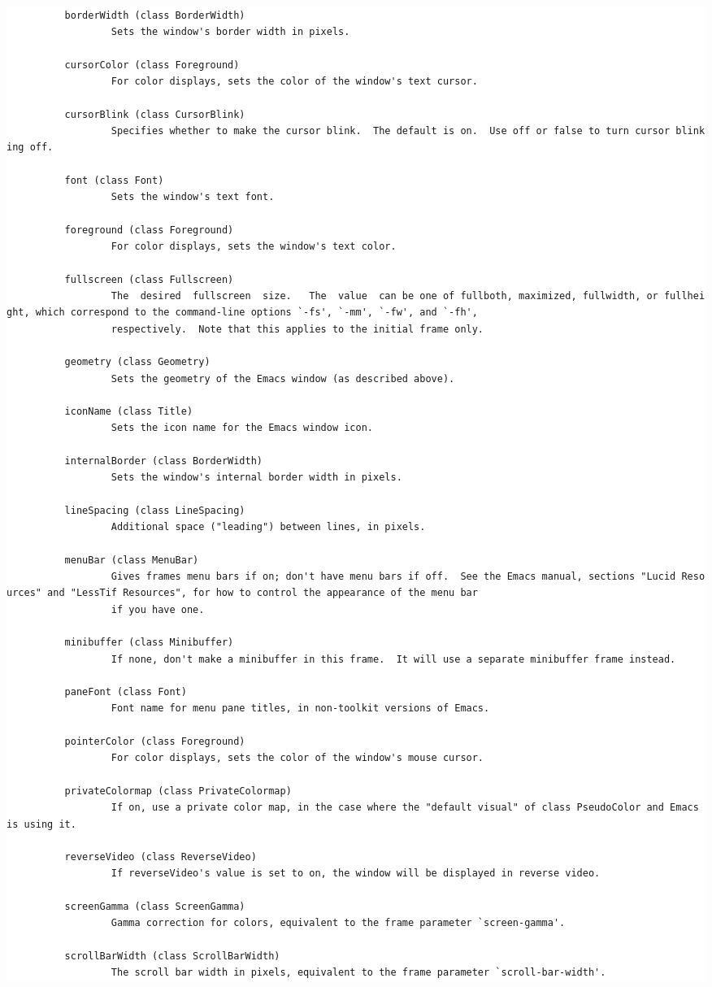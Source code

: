               borderWidth (class BorderWidth)
                      Sets the window's border width in pixels.

              cursorColor (class Foreground)
                      For color displays, sets the color of the window's text cursor.

              cursorBlink (class CursorBlink)
                      Specifies whether to make the cursor blink.  The default is on.  Use off or false to turn cursor blinking off.

              font (class Font)
                      Sets the window's text font.

              foreground (class Foreground)
                      For color displays, sets the window's text color.

              fullscreen (class Fullscreen)
                      The  desired  fullscreen  size.   The  value  can be one of fullboth, maximized, fullwidth, or fullheight, which correspond to the command-line options `-fs', `-mm', `-fw', and `-fh',
                      respectively.  Note that this applies to the initial frame only.

              geometry (class Geometry)
                      Sets the geometry of the Emacs window (as described above).

              iconName (class Title)
                      Sets the icon name for the Emacs window icon.

              internalBorder (class BorderWidth)
                      Sets the window's internal border width in pixels.

              lineSpacing (class LineSpacing)
                      Additional space ("leading") between lines, in pixels.

              menuBar (class MenuBar)
                      Gives frames menu bars if on; don't have menu bars if off.  See the Emacs manual, sections "Lucid Resources" and "LessTif Resources", for how to control the appearance of the menu bar
                      if you have one.

              minibuffer (class Minibuffer)
                      If none, don't make a minibuffer in this frame.  It will use a separate minibuffer frame instead.

              paneFont (class Font)
                      Font name for menu pane titles, in non-toolkit versions of Emacs.

              pointerColor (class Foreground)
                      For color displays, sets the color of the window's mouse cursor.

              privateColormap (class PrivateColormap)
                      If on, use a private color map, in the case where the "default visual" of class PseudoColor and Emacs is using it.

              reverseVideo (class ReverseVideo)
                      If reverseVideo's value is set to on, the window will be displayed in reverse video.

              screenGamma (class ScreenGamma)
                      Gamma correction for colors, equivalent to the frame parameter `screen-gamma'.

              scrollBarWidth (class ScrollBarWidth)
                      The scroll bar width in pixels, equivalent to the frame parameter `scroll-bar-width'.
